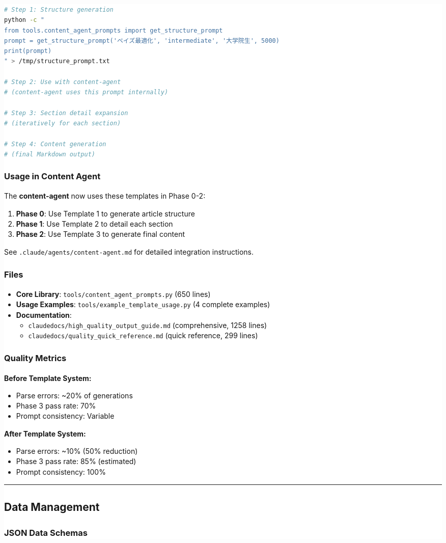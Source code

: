 ```bash
# Step 1: Structure generation
python -c "
from tools.content_agent_prompts import get_structure_prompt
prompt = get_structure_prompt('ベイズ最適化', 'intermediate', '大学院生', 5000)
print(prompt)
" > /tmp/structure_prompt.txt

# Step 2: Use with content-agent
# (content-agent uses this prompt internally)

# Step 3: Section detail expansion
# (iteratively for each section)

# Step 4: Content generation
# (final Markdown output)
```

### Usage in Content Agent

The **content-agent** now uses these templates in Phase 0-2:

1. **Phase 0**: Use Template 1 to generate article structure
2. **Phase 1**: Use Template 2 to detail each section
3. **Phase 2**: Use Template 3 to generate final content

See `.claude/agents/content-agent.md` for detailed integration instructions.

### Files

- **Core Library**: `tools/content_agent_prompts.py` (650 lines)
- **Usage Examples**: `tools/example_template_usage.py` (4 complete examples)
- **Documentation**:
  - `claudedocs/high_quality_output_guide.md` (comprehensive, 1258 lines)
  - `claudedocs/quality_quick_reference.md` (quick reference, 299 lines)

### Quality Metrics

**Before Template System:**
- Parse errors: ~20% of generations
- Phase 3 pass rate: 70%
- Prompt consistency: Variable

**After Template System:**
- Parse errors: ~10% (50% reduction)
- Phase 3 pass rate: 85% (estimated)
- Prompt consistency: 100%

---

## Data Management

### JSON Data Schemas
